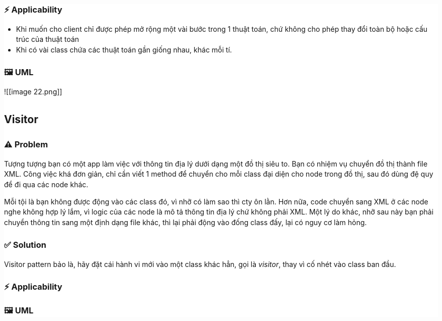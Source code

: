 ### ⚡ Applicability

- Khi muốn cho client chỉ được phép mở rộng một vài bước trong 1 thuật toán, chứ không cho phép thay đổi toàn bộ hoặc cấu trúc của thuật toán
- Khi có vài class chứa các thuật toán gần giống nhau, khác mỗi tí.

### 🖼️ UML

![[image 22.png]]

## Visitor

### ⚠️ Problem

Tượng tượng bạn có một app làm việc với thông tin địa lý dưới dạng một đồ thị siêu to. Bạn có nhiệm vụ chuyển đồ thị thành file XML. Công việc khá đơn giản, chỉ cần viết 1 method để chuyển cho mỗi class đại diện cho node trong đồ thị, sau đó dùng đệ quy để đi qua các node khác.

Mỗi tội là bạn không được động vào các class đó, vì nhỡ có làm sao thì cty ôn lằn. Hơn nữa, code chuyển sang XML ở các node nghe không hợp lý lắm, vì logic của các node là mô tả thông tin địa lý chứ không phải XML. Một lý do khác, nhỡ sau này bạn phải chuyển thông tin sang một định dạng file khác, thì lại phải động vào đống class đấy, lại có nguy cơ làm hỏng.

### ✅ Solution

Visitor pattern bảo là, hãy đặt cái hành vi mới vào một class khác hẳn, gọi là _visitor_, thay vì cố nhét vào class ban đầu.

### ⚡ Applicability

### 🖼️ UML